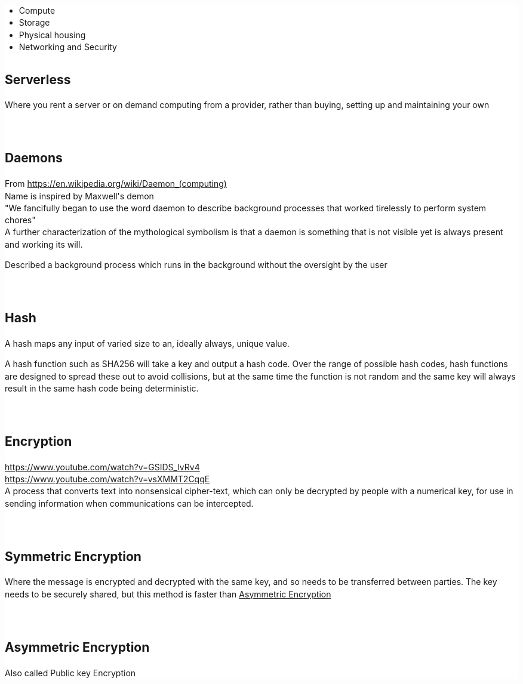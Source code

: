 - Compute
- Storage
- Physical housing
- Networking and Security  

## Serverless

Where you rent a server or on demand computing from a provider, rather than buying, setting up and maintaining your own

<br>

## Daemons

From https://en.wikipedia.org/wiki/Daemon_(computing)  
Name is inspired by Maxwell's demon  
"We fancifully began to use the word daemon to describe background processes that worked tirelessly to perform system chores"  
A further characterization of the mythological symbolism is that a daemon is something that is not visible yet is always present and working its will.  

Described a background process which runs in the background without the oversight by the user

<br>

## Hash
A hash maps any input of varied size to an, ideally always, unique value.

A hash function such as SHA256 will take a key and output a hash code.
Over the range of possible hash codes, hash functions are designed to spread these out to avoid collisions, but at the same time the function is not random and the same key will always result in the same hash code being deterministic.

<br>

## Encryption
https://www.youtube.com/watch?v=GSIDS_lvRv4  
https://www.youtube.com/watch?v=vsXMMT2CqqE  
A process that converts text into nonsensical cipher-text, which can only be decrypted by people with a numerical key, for use in sending information when communications can be intercepted.

<br>

## Symmetric Encryption
Where the message is encrypted and decrypted with the same key, and so needs to be transferred between parties. The key needs to be securely shared, but this method is faster than [Asymmetric Encryption](#Asymmetric-Encryption)

<br>

## Asymmetric Encryption
Also called Public key Encryption
